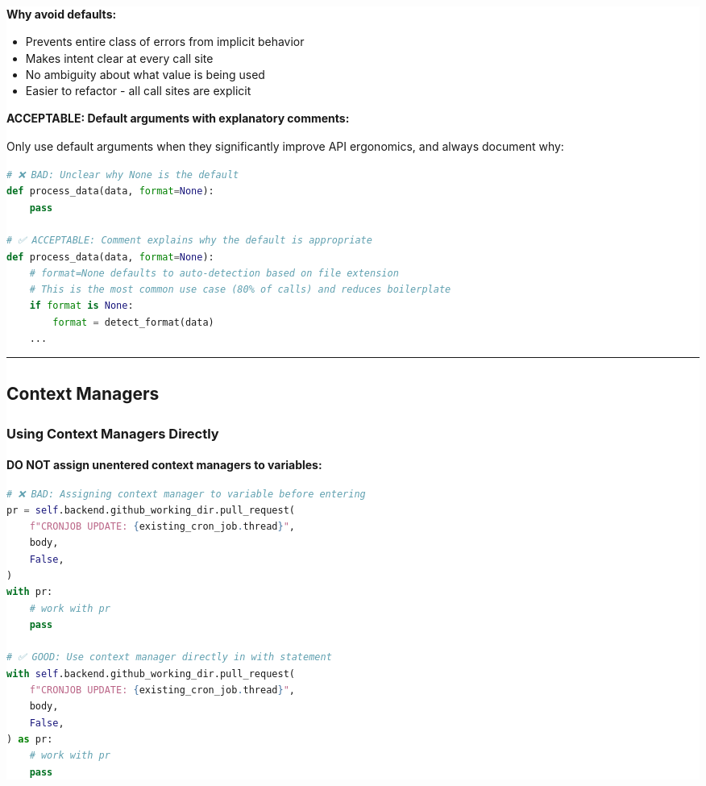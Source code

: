 **Why avoid defaults:**

- Prevents entire class of errors from implicit behavior
- Makes intent clear at every call site
- No ambiguity about what value is being used
- Easier to refactor - all call sites are explicit

**ACCEPTABLE: Default arguments with explanatory comments:**

Only use default arguments when they significantly improve API ergonomics, and always document why:

```python
# ❌ BAD: Unclear why None is the default
def process_data(data, format=None):
    pass

# ✅ ACCEPTABLE: Comment explains why the default is appropriate
def process_data(data, format=None):
    # format=None defaults to auto-detection based on file extension
    # This is the most common use case (80% of calls) and reduces boilerplate
    if format is None:
        format = detect_format(data)
    ...
```

---

## Context Managers

### Using Context Managers Directly

**DO NOT assign unentered context managers to variables:**

```python
# ❌ BAD: Assigning context manager to variable before entering
pr = self.backend.github_working_dir.pull_request(
    f"CRONJOB UPDATE: {existing_cron_job.thread}",
    body,
    False,
)
with pr:
    # work with pr
    pass

# ✅ GOOD: Use context manager directly in with statement
with self.backend.github_working_dir.pull_request(
    f"CRONJOB UPDATE: {existing_cron_job.thread}",
    body,
    False,
) as pr:
    # work with pr
    pass
```
